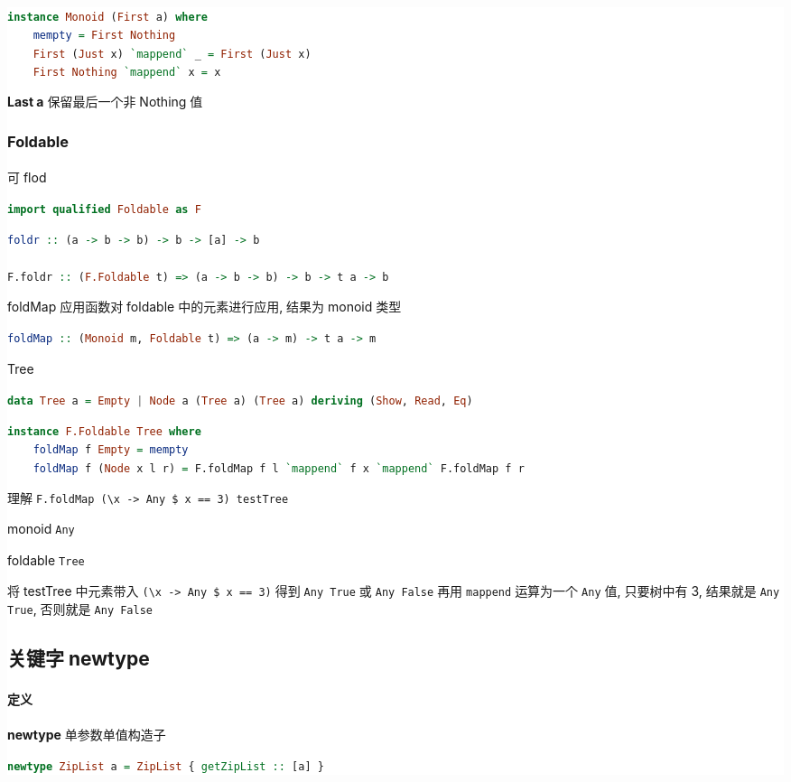 ```haskell
instance Monoid (First a) where  
	mempty = First Nothing  
	First (Just x) `mappend` _ = First (Just x)  
	First Nothing `mappend` x = x
```

**Last a** 保留最后一个非 Nothing 值

### Foldable

可 flod

```haskell
import qualified Foldable as F
```

```haskell
foldr :: (a -> b -> b) -> b -> [a] -> b

F.foldr :: (F.Foldable t) => (a -> b -> b) -> b -> t a -> b
```

foldMap 应用函数对 foldable 中的元素进行应用, 结果为 monoid 类型

```haskell
foldMap :: (Monoid m, Foldable t) => (a -> m) -> t a -> m
```

Tree

```haskell
data Tree a = Empty | Node a (Tree a) (Tree a) deriving (Show, Read, Eq)
```

```haskell
instance F.Foldable Tree where  
	foldMap f Empty = mempty  
	foldMap f (Node x l r) = F.foldMap f l `mappend` f x `mappend` F.foldMap f r
```

理解 `F.foldMap (\x -> Any $ x == 3) testTree`

monoid `Any `

foldable `Tree`

将 testTree 中元素带入 `(\x -> Any $ x == 3)` 得到 `Any True` 或 `Any False` 再用 `mappend` 运算为一个 `Any` 值, 只要树中有 3, 结果就是 `Any True`, 否则就是 `Any False`



## 关键字 newtype

#### 定义

**newtype** 单参数单值构造子

```haskell
newtype ZipList a = ZipList { getZipList :: [a] }
```
